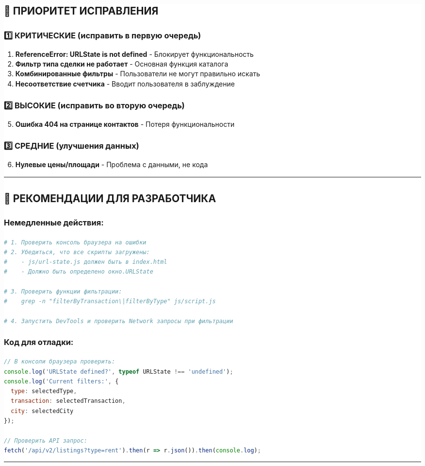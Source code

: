 
## 🎯 ПРИОРИТЕТ ИСПРАВЛЕНИЯ

### 1️⃣ КРИТИЧЕСКИЕ (исправить в первую очередь)

1. **ReferenceError: URLState is not defined** - Блокирует функциональность
2. **Фильтр типа сделки не работает** - Основная функция каталога
3. **Комбинированные фильтры** - Пользователи не могут правильно искать
4. **Несоответствие счетчика** - Вводит пользователя в заблуждение

### 2️⃣ ВЫСОКИЕ (исправить во вторую очередь)

5. **Ошибка 404 на странице контактов** - Потеря функциональности

### 3️⃣ СРЕДНИЕ (улучшения данных)

6. **Нулевые цены/площади** - Проблема с данными, не кода

---

## 🔧 РЕКОМЕНДАЦИИ ДЛЯ РАЗРАБОТЧИКА

### Немедленные действия:

```bash
# 1. Проверить консоль браузера на ошибки
# 2. Убедиться, что все скрипты загружены:
#    - js/url-state.js должен быть в index.html
#    - Должно быть определено окно.URLState

# 3. Проверить функции фильтрации:
#    grep -n "filterByTransaction\|filterByType" js/script.js

# 4. Запустить DevTools и проверить Network запросы при фильтрации
```

### Код для отладки:

```javascript
// В консоли браузера проверить:
console.log('URLState defined?', typeof URLState !== 'undefined');
console.log('Current filters:', {
  type: selectedType,
  transaction: selectedTransaction,
  city: selectedCity
});

// Проверить API запрос:
fetch('/api/v2/listings?type=rent').then(r => r.json()).then(console.log);
```

---
